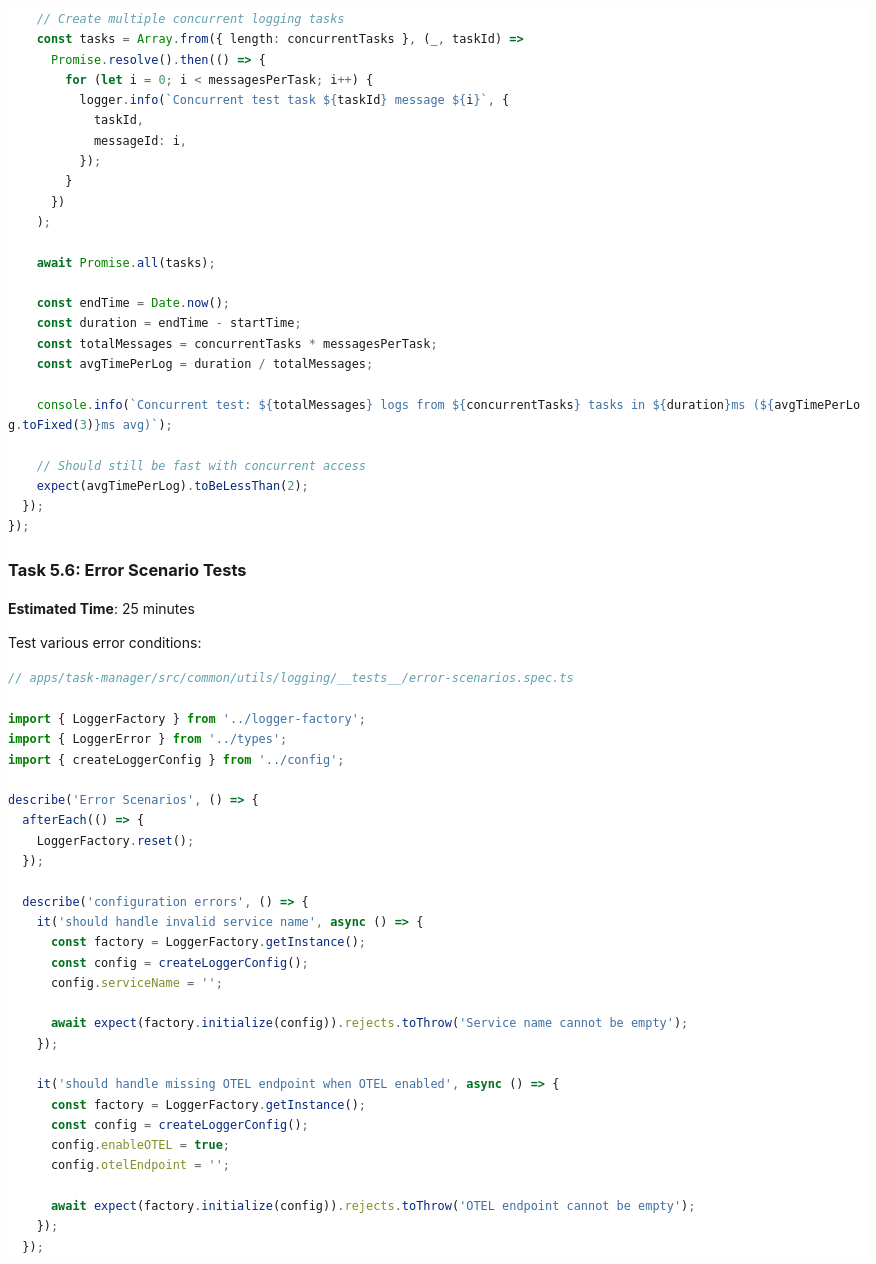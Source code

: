 ```typescript
    // Create multiple concurrent logging tasks
    const tasks = Array.from({ length: concurrentTasks }, (_, taskId) =>
      Promise.resolve().then(() => {
        for (let i = 0; i < messagesPerTask; i++) {
          logger.info(`Concurrent test task ${taskId} message ${i}`, {
            taskId,
            messageId: i,
          });
        }
      })
    );

    await Promise.all(tasks);

    const endTime = Date.now();
    const duration = endTime - startTime;
    const totalMessages = concurrentTasks * messagesPerTask;
    const avgTimePerLog = duration / totalMessages;

    console.info(`Concurrent test: ${totalMessages} logs from ${concurrentTasks} tasks in ${duration}ms (${avgTimePerLog.toFixed(3)}ms avg)`);

    // Should still be fast with concurrent access
    expect(avgTimePerLog).toBeLessThan(2);
  });
});
```

### Task 5.6: Error Scenario Tests

**Estimated Time**: 25 minutes

Test various error conditions:

```typescript
// apps/task-manager/src/common/utils/logging/__tests__/error-scenarios.spec.ts

import { LoggerFactory } from '../logger-factory';
import { LoggerError } from '../types';
import { createLoggerConfig } from '../config';

describe('Error Scenarios', () => {
  afterEach(() => {
    LoggerFactory.reset();
  });

  describe('configuration errors', () => {
    it('should handle invalid service name', async () => {
      const factory = LoggerFactory.getInstance();
      const config = createLoggerConfig();
      config.serviceName = '';

      await expect(factory.initialize(config)).rejects.toThrow('Service name cannot be empty');
    });

    it('should handle missing OTEL endpoint when OTEL enabled', async () => {
      const factory = LoggerFactory.getInstance();
      const config = createLoggerConfig();
      config.enableOTEL = true;
      config.otelEndpoint = '';

      await expect(factory.initialize(config)).rejects.toThrow('OTEL endpoint cannot be empty');
    });
  });
```